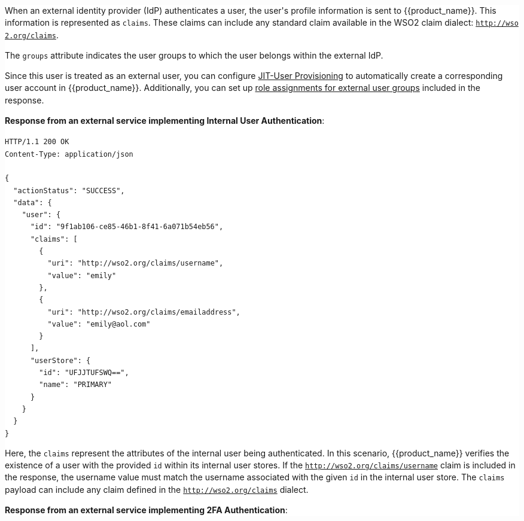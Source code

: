 ```http
```

When an external identity provider (IdP) authenticates a user, the user's profile information is sent to {{product_name}}. This information is represented as <code>claims</code>. 
These claims can include any standard claim available in the WSO2 claim dialect: <code>http://wso2.org/claims</code>.

The <code>groups</code> attribute indicates the user groups to which the user belongs within the external IdP.

Since this user is treated as an external user, you can configure [JIT-User Provisioning]({{base_path}}/guides/authentication/jit-user-provisioning) to automatically create a corresponding user account in {{product_name}}. Additionally, you can set up [role assignments for external user groups]({{base_path}}/guides/users/manage-roles/#assign-external-groups-to-a-role) included in the response.

**Response from an external service implementing Internal User Authentication**:

```http
HTTP/1.1 200 OK
Content-Type: application/json

{
  "actionStatus": "SUCCESS",
  "data": {
    "user": {
      "id": "9f1ab106-ce85-46b1-8f41-6a071b54eb56",
      "claims": [
        {
          "uri": "http://wso2.org/claims/username",
          "value": "emily"
        },
        {
          "uri": "http://wso2.org/claims/emailaddress",
          "value": "emily@aol.com"
        }
      ],
      "userStore": {
        "id": "UFJJTUFSWQ==",
        "name": "PRIMARY"
      }
    }
  }
}
```

Here, the <code>claims</code> represent the attributes of the internal user being authenticated. 
In this scenario, {{product_name}} verifies the existence of a user with the provided <code>id</code> within its internal user stores. If the <code>http://wso2.org/claims/username</code> claim is included in the response, the username value must match the username associated with the given <code>id</code> in the internal user store. 
The <code>claims</code> payload can include any claim defined in the <code>http://wso2.org/claims</code> dialect.

**Response from an external service implementing 2FA Authentication**:
